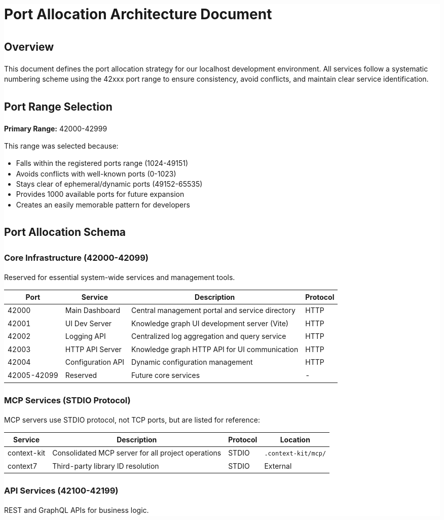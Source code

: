 # Port Allocation Architecture Document

## Overview

This document defines the port allocation strategy for our localhost development environment. All services follow a systematic numbering scheme using the 42xxx port range to ensure consistency, avoid conflicts, and maintain clear service identification.

## Port Range Selection

**Primary Range:** 42000-42999

This range was selected because:
- Falls within the registered ports range (1024-49151)
- Avoids conflicts with well-known ports (0-1023)
- Stays clear of ephemeral/dynamic ports (49152-65535)
- Provides 1000 available ports for future expansion
- Creates an easily memorable pattern for developers

## Port Allocation Schema

### Core Infrastructure (42000-42099)
Reserved for essential system-wide services and management tools.

| Port | Service | Description | Protocol |
|------|---------|-------------|----------|
| 42000 | Main Dashboard | Central management portal and service directory | HTTP |
| 42001 | UI Dev Server | Knowledge graph UI development server (Vite) | HTTP |
| 42002 | Logging API | Centralized log aggregation and query service | HTTP |
| 42003 | HTTP API Server | Knowledge graph HTTP API for UI communication | HTTP |
| 42004 | Configuration API | Dynamic configuration management | HTTP |
| 42005-42099 | Reserved | Future core services | - |

### MCP Services (STDIO Protocol)
MCP servers use STDIO protocol, not TCP ports, but are listed for reference:

| Service | Description | Protocol | Location |
|---------|-------------|----------|----------|
| context-kit | Consolidated MCP server for all project operations | STDIO | `.context-kit/mcp/` |
| context7 | Third-party library ID resolution | STDIO | External |

### API Services (42100-42199)
REST and GraphQL APIs for business logic.
